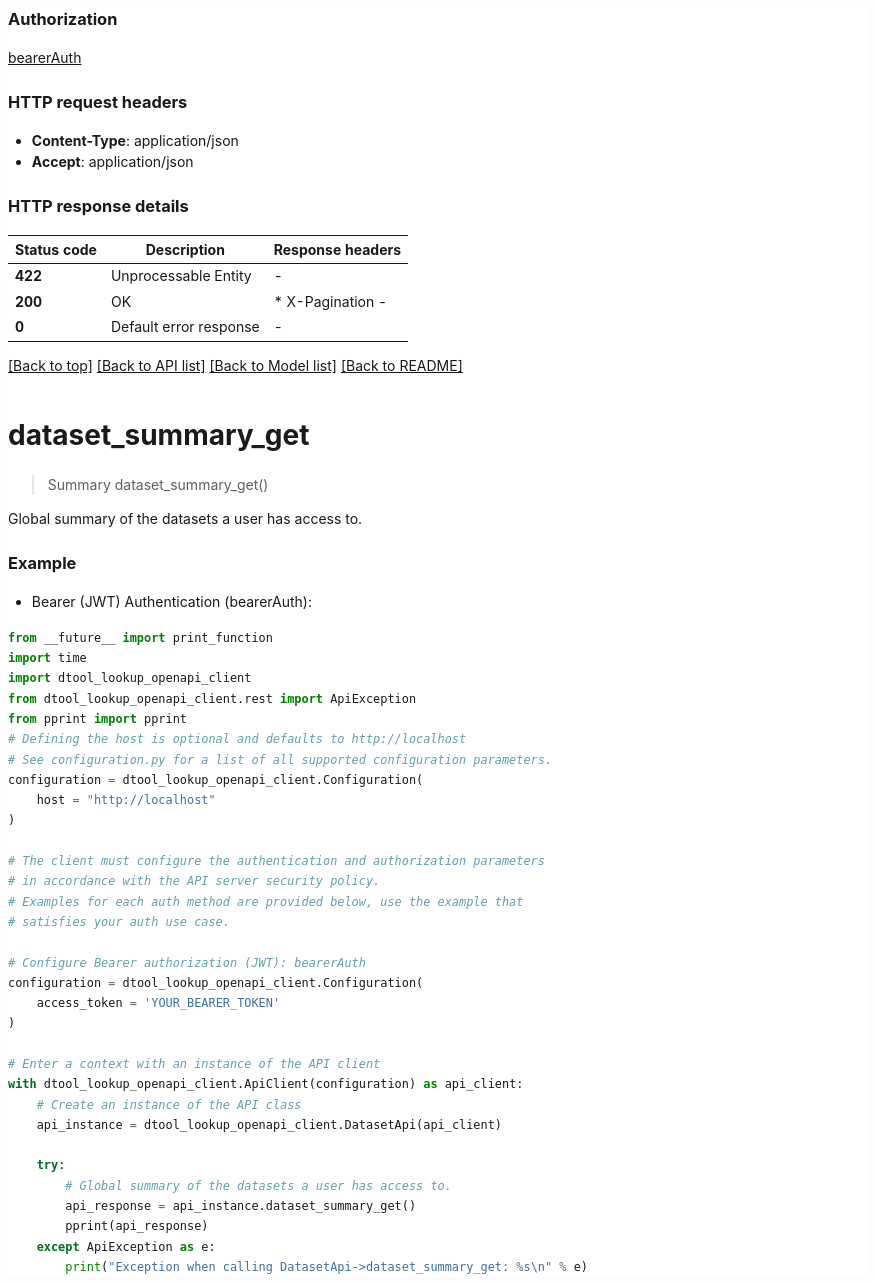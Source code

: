 ### Authorization

[bearerAuth](../README.md#bearerAuth)

### HTTP request headers

 - **Content-Type**: application/json
 - **Accept**: application/json

### HTTP response details
| Status code | Description | Response headers |
|-------------|-------------|------------------|
**422** | Unprocessable Entity |  -  |
**200** | OK |  * X-Pagination -  <br>  |
**0** | Default error response |  -  |

[[Back to top]](#) [[Back to API list]](../README.md#documentation-for-api-endpoints) [[Back to Model list]](../README.md#documentation-for-models) [[Back to README]](../README.md)

# **dataset_summary_get**
> Summary dataset_summary_get()

Global summary of the datasets a user has access to.

### Example

* Bearer (JWT) Authentication (bearerAuth):
```python
from __future__ import print_function
import time
import dtool_lookup_openapi_client
from dtool_lookup_openapi_client.rest import ApiException
from pprint import pprint
# Defining the host is optional and defaults to http://localhost
# See configuration.py for a list of all supported configuration parameters.
configuration = dtool_lookup_openapi_client.Configuration(
    host = "http://localhost"
)

# The client must configure the authentication and authorization parameters
# in accordance with the API server security policy.
# Examples for each auth method are provided below, use the example that
# satisfies your auth use case.

# Configure Bearer authorization (JWT): bearerAuth
configuration = dtool_lookup_openapi_client.Configuration(
    access_token = 'YOUR_BEARER_TOKEN'
)

# Enter a context with an instance of the API client
with dtool_lookup_openapi_client.ApiClient(configuration) as api_client:
    # Create an instance of the API class
    api_instance = dtool_lookup_openapi_client.DatasetApi(api_client)
    
    try:
        # Global summary of the datasets a user has access to.
        api_response = api_instance.dataset_summary_get()
        pprint(api_response)
    except ApiException as e:
        print("Exception when calling DatasetApi->dataset_summary_get: %s\n" % e)
```
